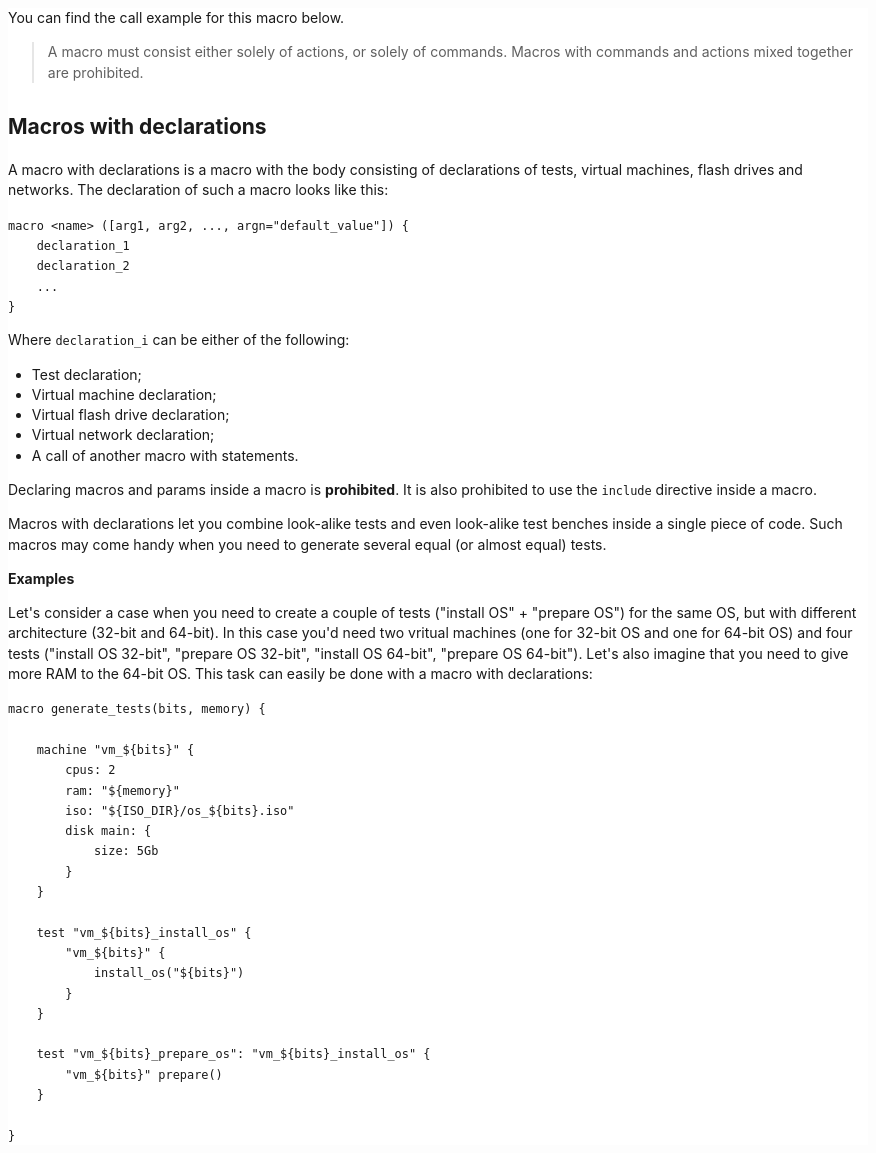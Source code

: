 You can find the call example for this macro below.

> A macro must consist either solely of actions, or solely of commands. Macros with commands and actions mixed together are prohibited.

## Macros with declarations

A macro with declarations is a macro with the body consisting of declarations of tests, virtual machines, flash drives and networks. The declaration of such a macro looks like this:

```text
macro <name> ([arg1, arg2, ..., argn="default_value"]) {
	declaration_1
	declaration_2
	...
}
```

Where `declaration_i` can be either of the following:
- Test declaration;
- Virtual machine declaration;
- Virtual flash drive declaration;
- Virtual network declaration;
- A call of another macro with statements.

Declaring macros and params inside a macro is **prohibited**. It is also prohibited to use the `include` directive inside a macro.

Macros with declarations let you combine look-alike tests and even look-alike test benches inside a single piece of code. Such macros may come handy when you need to generate several equal (or almost equal) tests.

**Examples**

Let's consider a case when you need to create a couple of tests ("install OS" + "prepare OS") for the same OS, but with different architecture (32-bit and 64-bit). In this case you'd need two vritual machines (one for 32-bit OS and one for 64-bit OS) and four tests ("install OS 32-bit", "prepare OS 32-bit", "install OS 64-bit", "prepare OS 64-bit"). Let's also imagine that you need to give more RAM to the 64-bit OS. This task can easily be done with a macro with declarations:

```testo
macro generate_tests(bits, memory) {

	machine "vm_${bits}" {
		cpus: 2
		ram: "${memory}"
		iso: "${ISO_DIR}/os_${bits}.iso"
		disk main: {
			size: 5Gb
		}
	}

	test "vm_${bits}_install_os" {
		"vm_${bits}" {
			install_os("${bits}")
		}
	}

	test "vm_${bits}_prepare_os": "vm_${bits}_install_os" {
		"vm_${bits}" prepare()
	}

}
```
